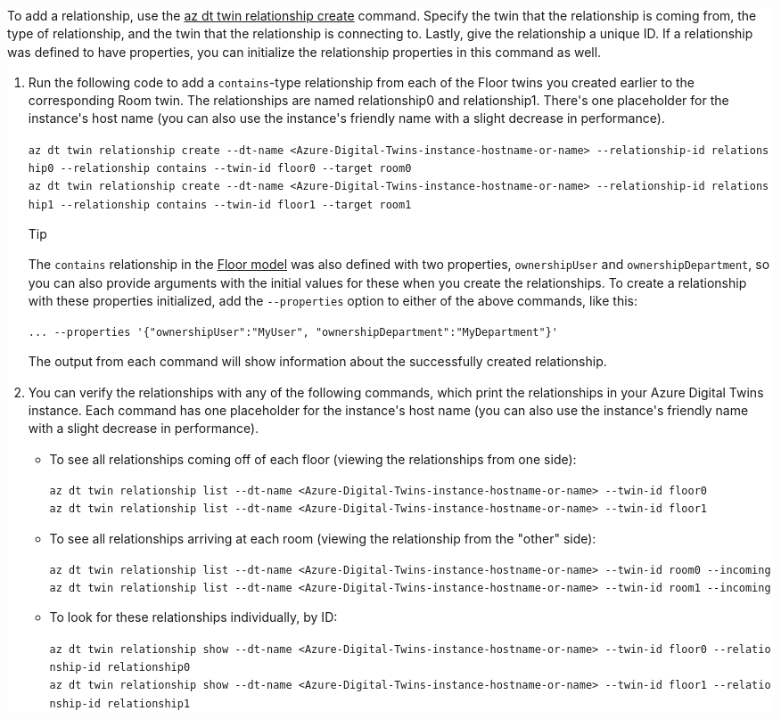 To add a relationship, use the [az dt twin relationship create](/cli/azure/dt/twin/relationship#az-dt-twin-relationship-create) command. Specify the twin that the relationship is coming from, the type of relationship, and the twin that the relationship is connecting to. Lastly, give the relationship a unique ID. If a relationship was defined to have properties, you can initialize the relationship properties in this command as well.

1. Run the following code to add a `contains`-type relationship from each of the Floor twins you created earlier to the corresponding Room twin. The relationships are named relationship0 and relationship1. There's one placeholder for the instance's host name (you can also use the instance's friendly name with a slight decrease in performance).

    ```azurecli-interactive
    az dt twin relationship create --dt-name <Azure-Digital-Twins-instance-hostname-or-name> --relationship-id relationship0 --relationship contains --twin-id floor0 --target room0
    az dt twin relationship create --dt-name <Azure-Digital-Twins-instance-hostname-or-name> --relationship-id relationship1 --relationship contains --twin-id floor1 --target room1
    ```
    
    >[!TIP]
    >The `contains` relationship in the [Floor model](https://github.com/azure-Samples/digital-twins-samples/blob/main/AdtSampleApp/SampleClientApp/Models/Floor.json) was also defined with two properties, `ownershipUser` and `ownershipDepartment`, so you can also provide arguments with the initial values for these when you create the relationships.
    > To create a relationship with these properties initialized, add the `--properties` option to either of the above commands, like this:
    > ```azurecli-interactive
    > ... --properties '{"ownershipUser":"MyUser", "ownershipDepartment":"MyDepartment"}'
    > ``` 
    
    The output from each command will show information about the successfully created relationship.

1. You can verify the relationships with any of the following commands, which print the relationships in your Azure Digital Twins instance. Each command has one placeholder for the instance's host name (you can also use the instance's friendly name with a slight decrease in performance).
    * To see all relationships coming off of each floor (viewing the relationships from one side):
        ```azurecli-interactive
        az dt twin relationship list --dt-name <Azure-Digital-Twins-instance-hostname-or-name> --twin-id floor0
        az dt twin relationship list --dt-name <Azure-Digital-Twins-instance-hostname-or-name> --twin-id floor1
        ```
    * To see all relationships arriving at each room (viewing the relationship from the "other" side):
        ```azurecli-interactive
        az dt twin relationship list --dt-name <Azure-Digital-Twins-instance-hostname-or-name> --twin-id room0 --incoming
        az dt twin relationship list --dt-name <Azure-Digital-Twins-instance-hostname-or-name> --twin-id room1 --incoming
        ```
    * To look for these relationships individually, by ID:
        ```azurecli-interactive
        az dt twin relationship show --dt-name <Azure-Digital-Twins-instance-hostname-or-name> --twin-id floor0 --relationship-id relationship0
        az dt twin relationship show --dt-name <Azure-Digital-Twins-instance-hostname-or-name> --twin-id floor1 --relationship-id relationship1
        ```
